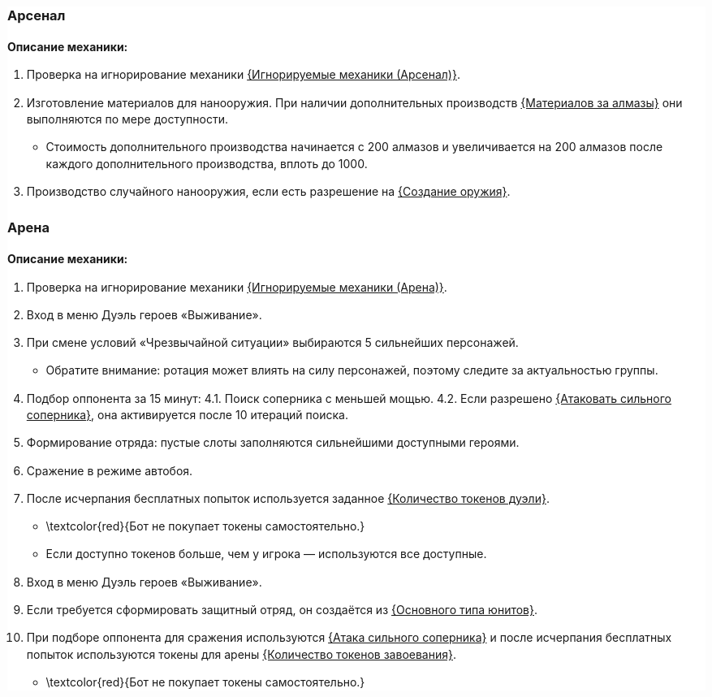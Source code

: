 ### Арсенал
**Описание механики:**

1. Проверка на игнорирование механики [{Игнорируемые механики (Арсенал)}](#ignor_states "Выбранные механики которые будут игнорироваться при работе бота").

2. Изготовление материалов для нанооружия. При наличии дополнительных производств [{Материалов за алмазы}](#arsenal_material_speed_up "Количество дополнительных производств материалов, которые можно купить за алмазы в течении одного дня") они выполняются по мере доступности.

   * Стоимость дополнительного производства начинается с 200 алмазов и увеличивается на 200 алмазов после каждого дополнительного производства, вплоть до 1000.

3. Производство случайного нанооружия, если есть разрешение на [{Создание оружия}](#arsenal_make_mode "Разрешение боту создавать нанооружие (случайное)").

### Арена
**Описание механики:**

1. Проверка на игнорирование механики [{Игнорируемые механики (Арена)}](#ignor_states "Выбранные механики которые будут игнорироваться при работе бота").

2. Вход в меню Дуэль героев «Выживание».

3. При смене условий «Чрезвычайной ситуации» выбираются 5 сильнейших персонажей.
   * Обратите внимание: ротация может влиять на силу персонажей, поэтому следите за актуальностью группы.

4. Подбор оппонента за 15 минут:
   4.1. Поиск соперника с меньшей мощью.
   4.2. Если разрешено [{Атаковать сильного соперника}](#over_power_arena_fight "Разрешение на сражение с сильными соперниками"), она активируется после 10 итераций поиска.

5. Формирование отряда: пустые слоты заполняются сильнейшими доступными героями.

6. Сражение в режиме автобоя.

7. После исчерпания бесплатных попыток используется заданное [{Количество токенов дуэли}](#arena_tokens "Количество пропусков на дуэль в режиме «Выживание» которое бот использует в течении одного дня").  

   * \textcolor{red}{Бот не покупает токены самостоятельно.}

   * Если доступно токенов больше, чем у игрока — используются все доступные.

8. Вход в меню Дуэль героев «Выживание».

9. Если требуется сформировать защитный отряд, он создаётся из [{Основного типа юнитов}](#unit_type "Тип юнита для формирования боевого моно отряда при атаке на логово зомби, захвата редкоземельной ямы и арены «Завоевание».").

10. При подборе оппонента для сражения используются [{Атака сильного соперника}](#over_power_arena_fight "Разрешение на сражение с сильными соперниками") и после исчерпания бесплатных попыток используются токены для арены  [{Количество токенов завоевания}](#arena_tokens_conquest "Количество пропусков на дуэль в режиме «Завоевание» которое бот использует в течении одного дня").

    * \textcolor{red}{Бот не покупает токены самостоятельно.}
